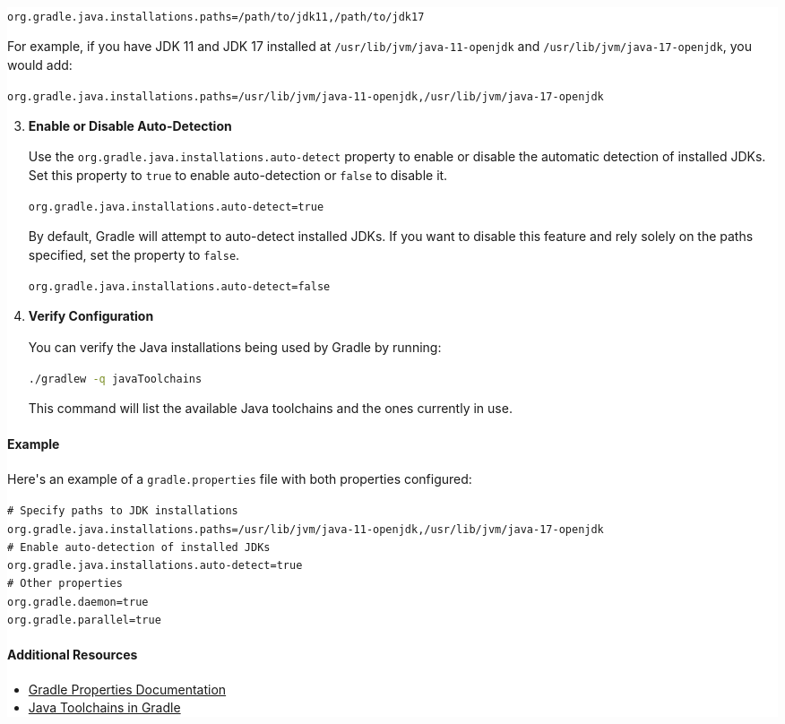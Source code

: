    ```properties
   org.gradle.java.installations.paths=/path/to/jdk11,/path/to/jdk17
   ```

   For example, if you have JDK 11 and JDK 17 installed at `/usr/lib/jvm/java-11-openjdk` and
   `/usr/lib/jvm/java-17-openjdk`, you would add:

   ```properties
   org.gradle.java.installations.paths=/usr/lib/jvm/java-11-openjdk,/usr/lib/jvm/java-17-openjdk
   ```

3. **Enable or Disable Auto-Detection**

   Use the `org.gradle.java.installations.auto-detect` property to enable or disable the automatic detection of
   installed JDKs. Set this property to `true` to enable auto-detection or `false` to disable it.

   ```properties
   org.gradle.java.installations.auto-detect=true
   ```

   By default, Gradle will attempt to auto-detect installed JDKs. If you want to disable this feature and rely solely on
   the paths specified, set the property to `false`.

   ```properties
   org.gradle.java.installations.auto-detect=false
   ```

4. **Verify Configuration**

   You can verify the Java installations being used by Gradle by running:

   ```sh
   ./gradlew -q javaToolchains
   ```

   This command will list the available Java toolchains and the ones currently in use.

#### Example

Here's an example of a `gradle.properties` file with both properties configured:

```properties
# Specify paths to JDK installations
org.gradle.java.installations.paths=/usr/lib/jvm/java-11-openjdk,/usr/lib/jvm/java-17-openjdk
# Enable auto-detection of installed JDKs
org.gradle.java.installations.auto-detect=true
# Other properties
org.gradle.daemon=true
org.gradle.parallel=true
```

#### Additional Resources

- [Gradle Properties Documentation](https://docs.gradle.org/current/userguide/build_environment.html#sec:gradle_configuration_properties)
- [Java Toolchains in Gradle](https://docs.gradle.org/current/userguide/toolchains.html#sec:java_toolchains)
